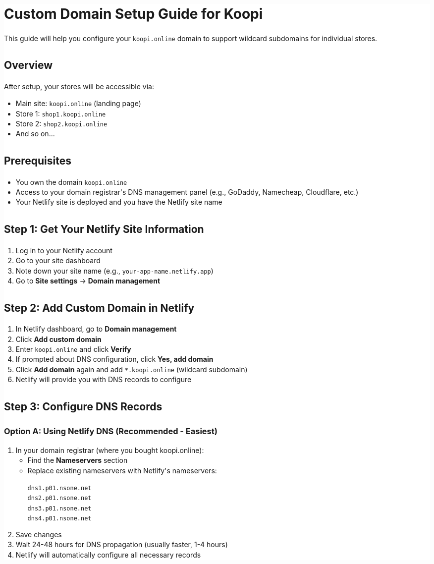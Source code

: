 # Custom Domain Setup Guide for Koopi

This guide will help you configure your `koopi.online` domain to support wildcard subdomains for individual stores.

## Overview

After setup, your stores will be accessible via:
- Main site: `koopi.online` (landing page)
- Store 1: `shop1.koopi.online`
- Store 2: `shop2.koopi.online`
- And so on...

## Prerequisites

- You own the domain `koopi.online`
- Access to your domain registrar's DNS management panel (e.g., GoDaddy, Namecheap, Cloudflare, etc.)
- Your Netlify site is deployed and you have the Netlify site name

## Step 1: Get Your Netlify Site Information

1. Log in to your Netlify account
2. Go to your site dashboard
3. Note down your site name (e.g., `your-app-name.netlify.app`)
4. Go to **Site settings** → **Domain management**

## Step 2: Add Custom Domain in Netlify

1. In Netlify dashboard, go to **Domain management**
2. Click **Add custom domain**
3. Enter `koopi.online` and click **Verify**
4. If prompted about DNS configuration, click **Yes, add domain**
5. Click **Add domain** again and add `*.koopi.online` (wildcard subdomain)
6. Netlify will provide you with DNS records to configure

## Step 3: Configure DNS Records

### Option A: Using Netlify DNS (Recommended - Easiest)

1. In your domain registrar (where you bought koopi.online):
   - Find the **Nameservers** section
   - Replace existing nameservers with Netlify's nameservers:
     ```
     dns1.p01.nsone.net
     dns2.p01.nsone.net
     dns3.p01.nsone.net
     dns4.p01.nsone.net
     ```
2. Save changes
3. Wait 24-48 hours for DNS propagation (usually faster, 1-4 hours)
4. Netlify will automatically configure all necessary records

